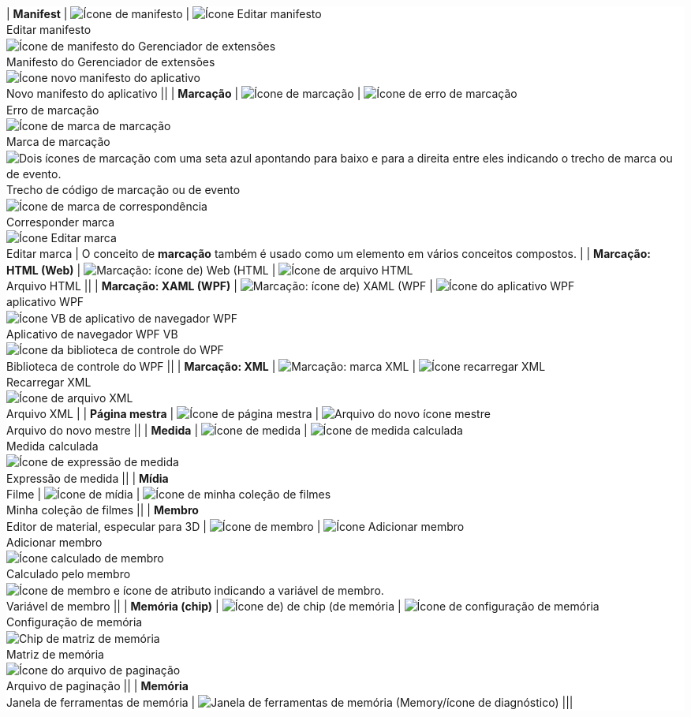 | **Manifest** | ![Ícone de manifesto](../../extensibility/ux-guidelines/media/vld_c_manifest.png "VLD_C_Manifest") | ![Ícone Editar manifesto](../../extensibility/ux-guidelines/media/vld_c_manifest_editmanifest.png "VLD_C_Manifest_EditManifest")<br />Editar manifesto<br />![Ícone de manifesto do Gerenciador de extensões](../../extensibility/ux-guidelines/media/vld_c_manifest_extensionmanagermanifest.png "VLD_C_Manifest_ExtensionManagerManifest")<br />Manifesto do Gerenciador de extensões<br />![Ícone novo manifesto do aplicativo](../../extensibility/ux-guidelines/media/vld_c_manifest_newapplicationmanifest.png "VLD_C_Manifest_NewApplicationManifest")<br />Novo manifesto do aplicativo ||
| **Marcação** | ![Ícone de marcação](../../extensibility/ux-guidelines/media/vld_c_markup.png "VLD_C_Markup") | ![Ícone de erro de marcação](../../extensibility/ux-guidelines/media/vld_c_markup_markuperror.png "VLD_C_Markup_MarkupError")<br />Erro de marcação<br />![Ícone de marca de marcação](../../extensibility/ux-guidelines/media/vld_c_markup_tag.png "VLD_C_Markup_Tag")<br />Marca de marcação<br />![Dois ícones de marcação com uma seta azul apontando para baixo e para a direita entre eles indicando o trecho de marca ou de evento.](../../extensibility/ux-guidelines/media/vld_c_markup_tagoreventsnippet.png "VLD_C_Markup_TagOrEventSnippet")<br />Trecho de código de marcação ou de evento<br />![Ícone de marca de correspondência](../../extensibility/ux-guidelines/media/vld_c_markup_matchtag.png "VLD_C_Markup_MatchTag")<br />Corresponder marca<br />![Ícone Editar marca](../../extensibility/ux-guidelines/media/vld_c_markup_edittag.png "VLD_C_Markup_EditTag")<br />Editar marca | O conceito de **marcação** também é usado como um elemento em vários conceitos compostos. |
| **Marcação: HTML (Web)** | ![Marcação: ícone de&#41; Web &#40;HTML](../../extensibility/ux-guidelines/media/vld_c_markuphtml_web.png "VLD_C_MarkupHTML_web") | ![Ícone de arquivo HTML](../../extensibility/ux-guidelines/media/vld_c_markuphtml_web_htmlfile.png "VLD_C_MarkupHTML_web_HTMLFile")<br />Arquivo HTML ||
| **Marcação: XAML (WPF)** | ![Marcação: ícone de&#41; XAML &#40;WPF](../../extensibility/ux-guidelines/media/vld_c_markupxaml_wpf.png "VLD_C_MarkupXAML_wpf") | ![Ícone do aplicativo WPF](../../extensibility/ux-guidelines/media/vld_c_markupxaml_wpf_wpfapplication.png "VLD_C_MarkupXAML_wpf_WPFApplication")<br />aplicativo WPF<br />![Ícone VB de aplicativo de navegador WPF](../../extensibility/ux-guidelines/media/vld_c_markupxaml_wpf_wpfbrowserapplicationvb.png "VLD_C_MarkupXAML_wpf_WPFBrowserApplicationVB")<br />Aplicativo de navegador WPF VB<br />![Ícone da biblioteca de controle do WPF](../../extensibility/ux-guidelines/media/vld_c_markupxaml_wpf_wpfcontrollibrary.png "VLD_C_MarkupXAML_wpf_WPFControlLibrary")<br />Biblioteca de controle do WPF ||
| **Marcação: XML** | ![Marcação: marca XML](../../extensibility/ux-guidelines/media/vld_c_markupxml.png "VLD_C_MarkupXML") | ![Ícone recarregar XML](../../extensibility/ux-guidelines/media/vld_c_markupxml_reloadxml.png "VLD_C_MarkupXML_ReloadXML")<br />Recarregar XML<br />![Ícone de arquivo XML](../../extensibility/ux-guidelines/media/vld_c_markupxml_xmlfile.png "VLD_C_MarkupXML_XMLFile")<br />Arquivo XML |
| **Página mestra** | ![Ícone de página mestra](../../extensibility/ux-guidelines/media/vld_c_masterpage.png "VLD_C_MasterPage") | ![Arquivo do novo ícone mestre](../../extensibility/ux-guidelines/media/vld_c_masterpage_filefromnewmaster.png "VLD_C_MasterPage_FileFromNewMaster")<br />Arquivo do novo mestre ||
| **Medida** | ![Ícone de medida](../../extensibility/ux-guidelines/media/vld_c_measure.png "VLD_C_Measure") | ![Ícone de medida calculada](../../extensibility/ux-guidelines/media/vld_c_measure_measurecalculated.png "VLD_C_Measure_MeasureCalculated")<br />Medida calculada<br />![Ícone de expressão de medida](../../extensibility/ux-guidelines/media/vld_c_measure_measureexpression.png "VLD_C_Measure_MeasureExpression")<br />Expressão de medida ||
| **Mídia**<br />Filme | ![Ícone de mídia](../../extensibility/ux-guidelines/media/vld_c_media.png "VLD_C_Media") | ![Ícone de minha coleção de filmes](../../extensibility/ux-guidelines/media/vld_c_media_mymoviecollection.png "VLD_C_Media_MyMovieCollection")<br />Minha coleção de filmes ||
| **Membro**<br />Editor de material, especular para 3D | ![Ícone de membro](../../extensibility/ux-guidelines/media/vld_c_member.png "VLD_C_Member") | ![Ícone Adicionar membro](../../extensibility/ux-guidelines/media/vld_c_member_addmember.png "VLD_C_Member_AddMember")<br />Adicionar membro<br />![Ícone calculado de membro](../../extensibility/ux-guidelines/media/vld_c_member_membercalculated.png "VLD_C_Member_MemberCalculated")<br />Calculado pelo membro<br />![Ícone de membro e ícone de atributo indicando a variável de membro.](../../extensibility/ux-guidelines/media/vld_c_member_membervariable.png "VLD_C_Member_MemberVariable")<br />Variável de membro ||
| **Memória (chip)** | ![Ícone de&#41; de chip &#40;de memória](../../extensibility/ux-guidelines/media/vld_c_memory_chip.png "VLD_C_Memory_chip") | ![Ícone de configuração de memória](../../extensibility/ux-guidelines/media/vld_c_memory_chip_memoryconfiguration.png "VLD_C_Memory_chip_MemoryConfiguration")<br />Configuração de memória<br />![Chip de matriz de memória](../../extensibility/ux-guidelines/media/vld_c_memory_chip_memoryarray.png "VLD_C_Memory_chip_MemoryArray")<br />Matriz de memória<br />![Ícone do arquivo de paginação](../../extensibility/ux-guidelines/media/vld_c_memory_chip_pagefile.png "VLD_C_Memory_chip_PageFile")<br />Arquivo de paginação ||
| **Memória**<br />Janela de ferramentas de memória | ![Janela de ferramentas de memória &#40;Memory&#47;ícone de diagnóstico&#41;](../../extensibility/ux-guidelines/media/vld_c_memory_diagnostics.png "VLD_C_Memory_diagnostics") |||